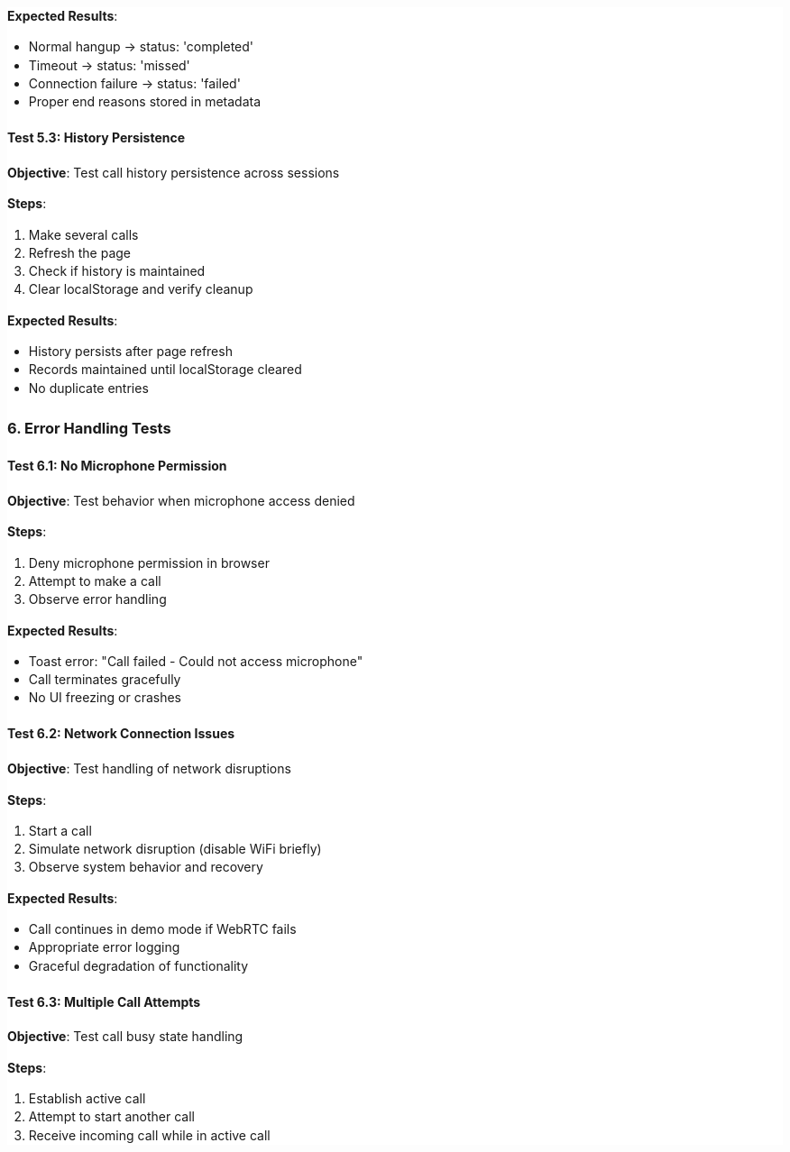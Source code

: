 **Expected Results**:
- Normal hangup → status: 'completed'
- Timeout → status: 'missed' 
- Connection failure → status: 'failed'
- Proper end reasons stored in metadata

#### Test 5.3: History Persistence
**Objective**: Test call history persistence across sessions

**Steps**:
1. Make several calls
2. Refresh the page
3. Check if history is maintained
4. Clear localStorage and verify cleanup

**Expected Results**:
- History persists after page refresh
- Records maintained until localStorage cleared
- No duplicate entries

### 6. **Error Handling Tests**

#### Test 6.1: No Microphone Permission
**Objective**: Test behavior when microphone access denied

**Steps**:
1. Deny microphone permission in browser
2. Attempt to make a call
3. Observe error handling

**Expected Results**:
- Toast error: "Call failed - Could not access microphone"
- Call terminates gracefully
- No UI freezing or crashes

#### Test 6.2: Network Connection Issues
**Objective**: Test handling of network disruptions

**Steps**:
1. Start a call
2. Simulate network disruption (disable WiFi briefly)
3. Observe system behavior and recovery

**Expected Results**:
- Call continues in demo mode if WebRTC fails
- Appropriate error logging
- Graceful degradation of functionality

#### Test 6.3: Multiple Call Attempts
**Objective**: Test call busy state handling

**Steps**:
1. Establish active call
2. Attempt to start another call
3. Receive incoming call while in active call

